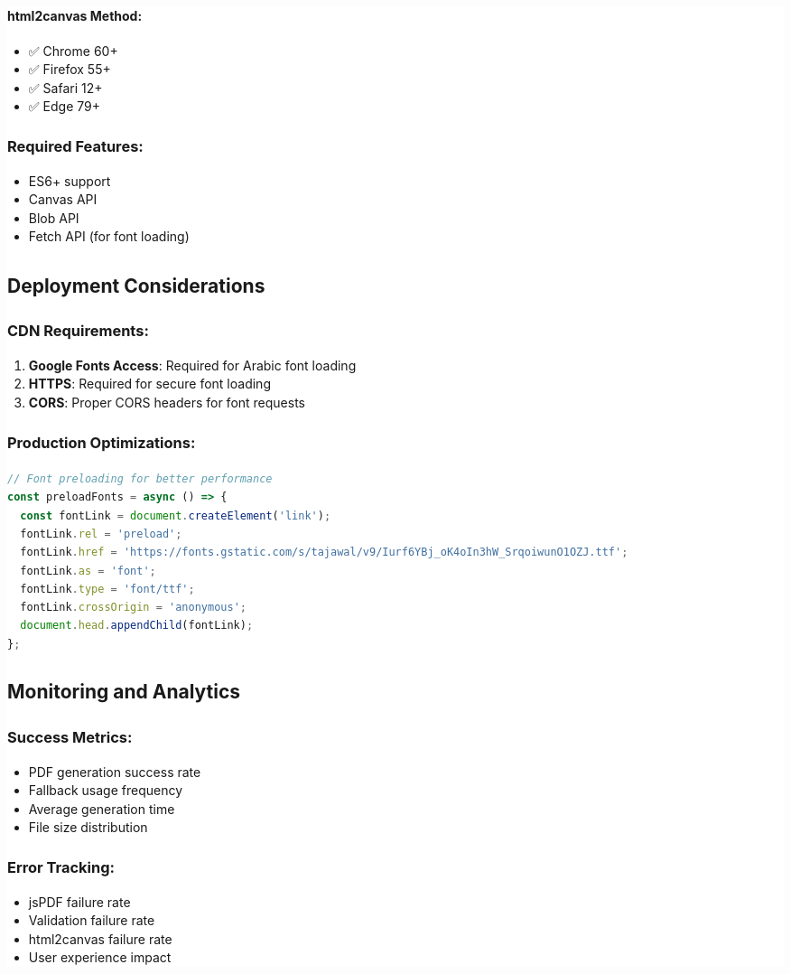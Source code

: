 #### **html2canvas Method:**
- ✅ Chrome 60+
- ✅ Firefox 55+
- ✅ Safari 12+
- ✅ Edge 79+

### **Required Features:**
- ES6+ support
- Canvas API
- Blob API
- Fetch API (for font loading)

## Deployment Considerations

### **CDN Requirements:**

1. **Google Fonts Access**: Required for Arabic font loading
2. **HTTPS**: Required for secure font loading
3. **CORS**: Proper CORS headers for font requests

### **Production Optimizations:**

```typescript
// Font preloading for better performance
const preloadFonts = async () => {
  const fontLink = document.createElement('link');
  fontLink.rel = 'preload';
  fontLink.href = 'https://fonts.gstatic.com/s/tajawal/v9/Iurf6YBj_oK4oIn3hW_SrqoiwunO1OZJ.ttf';
  fontLink.as = 'font';
  fontLink.type = 'font/ttf';
  fontLink.crossOrigin = 'anonymous';
  document.head.appendChild(fontLink);
};
```

## Monitoring and Analytics

### **Success Metrics:**

- PDF generation success rate
- Fallback usage frequency
- Average generation time
- File size distribution

### **Error Tracking:**

- jsPDF failure rate
- Validation failure rate
- html2canvas failure rate
- User experience impact
